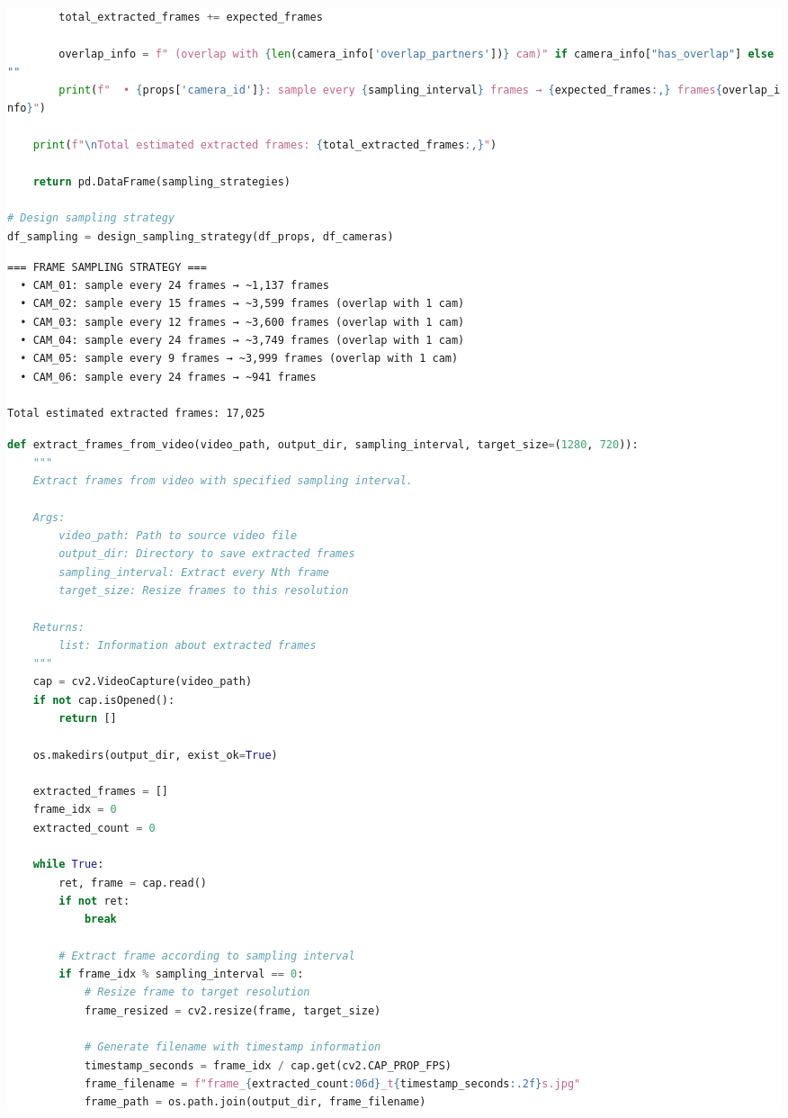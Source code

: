 ```python
        total_extracted_frames += expected_frames
        
        overlap_info = f" (overlap with {len(camera_info['overlap_partners'])} cam)" if camera_info["has_overlap"] else ""
        print(f"  • {props['camera_id']}: sample every {sampling_interval} frames → {expected_frames:,} frames{overlap_info}")
    
    print(f"\nTotal estimated extracted frames: {total_extracted_frames:,}")
    
    return pd.DataFrame(sampling_strategies)

# Design sampling strategy
df_sampling = design_sampling_strategy(df_props, df_cameras)
```

    === FRAME SAMPLING STRATEGY ===
      • CAM_01: sample every 24 frames → ~1,137 frames
      • CAM_02: sample every 15 frames → ~3,599 frames (overlap with 1 cam)
      • CAM_03: sample every 12 frames → ~3,600 frames (overlap with 1 cam)
      • CAM_04: sample every 24 frames → ~3,749 frames (overlap with 1 cam)
      • CAM_05: sample every 9 frames → ~3,999 frames (overlap with 1 cam)
      • CAM_06: sample every 24 frames → ~941 frames
    
    Total estimated extracted frames: 17,025



```python
def extract_frames_from_video(video_path, output_dir, sampling_interval, target_size=(1280, 720)):
    """
    Extract frames from video with specified sampling interval.
    
    Args:
        video_path: Path to source video file
        output_dir: Directory to save extracted frames
        sampling_interval: Extract every Nth frame
        target_size: Resize frames to this resolution
        
    Returns:
        list: Information about extracted frames
    """
    cap = cv2.VideoCapture(video_path)
    if not cap.isOpened():
        return []
    
    os.makedirs(output_dir, exist_ok=True)
    
    extracted_frames = []
    frame_idx = 0
    extracted_count = 0
    
    while True:
        ret, frame = cap.read()
        if not ret:
            break
        
        # Extract frame according to sampling interval
        if frame_idx % sampling_interval == 0:
            # Resize frame to target resolution
            frame_resized = cv2.resize(frame, target_size)
            
            # Generate filename with timestamp information
            timestamp_seconds = frame_idx / cap.get(cv2.CAP_PROP_FPS)
            frame_filename = f"frame_{extracted_count:06d}_t{timestamp_seconds:.2f}s.jpg"
            frame_path = os.path.join(output_dir, frame_filename)
```